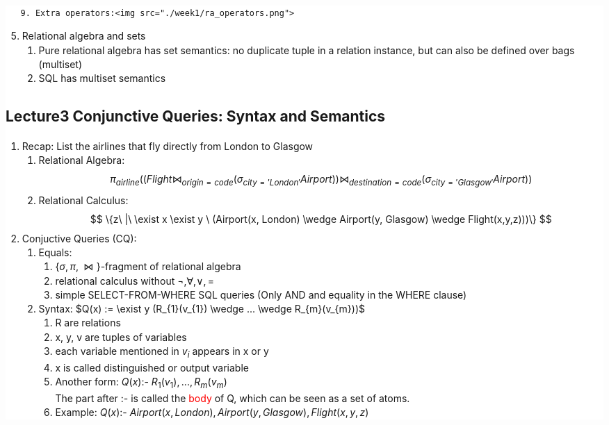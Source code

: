        9. Extra operators:<img src="./week1/ra_operators.png">

5. Relational algebra and sets
   1. Pure relational algebra has set semantics: no duplicate tuple in a relation instance, but can also be defined over bags (multiset)
   2. SQL has multiset semantics

## Lecture3 Conjunctive Queries: Syntax and Semantics
1. Recap: List the airlines that fly directly from London to Glasgow
   1. Relational Algebra: 
      $$
         \pi _{airline} ((Flight \Join _{origin=code} (\sigma _{city='London'} Airport)) \Join _{destination=code} (\sigma _{city='Glasgow'} Airport))
      $$
   2. Relational Calculus: 
      $$
         \{z\ |\ \exist x \exist y \ (Airport(x, London) \wedge Airport(y, Glasgow) \wedge Flight(x,y,z)))\}
      $$
2. Conjuctive Queries (CQ): 
   1. Equals: 
      1. $\{ \sigma ,\pi, \Join \}$-fragment of relational algebra
      2. relational calculus without $\neg, \forall,\vee,=$
      3. simple SELECT-FROM-WHERE SQL queries (Only AND and equality in the WHERE clause)
   2. Syntax: 
      $Q(x) := \exist y (R_{1}(v_{1}) \wedge ... \wedge R_{m}(v_{m}))$<br>
      1. R are relations
      2. x, y, v are tuples of variables
      3. each variable mentioned in $v_{i}$ appears in x or y
      4. x is called distinguished or output variable
      5. Another form:
         $Q(x) :$- $R_{1}(v_{1}), ... , R_{m}(v_{m})$<br>
         The part after :- is called the <span style="color: red">body</span> of Q, which can be seen as a set of atoms. 
      6. Example: 
         $Q(x) :$- $Airport(x,London), Airport(y,Glasgow),Flight(x,y,z)$<br>
